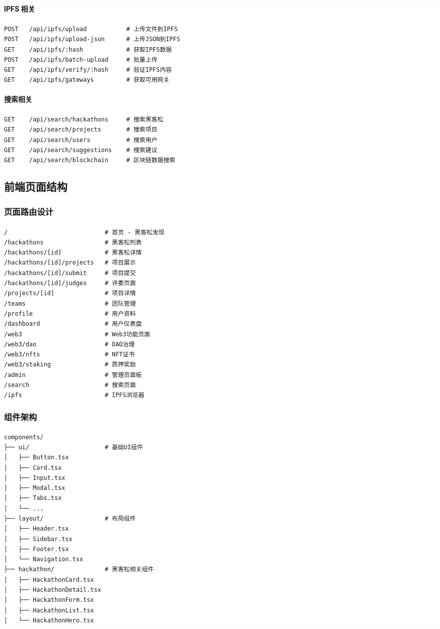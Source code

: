 #### IPFS 相关
```
POST   /api/ipfs/upload           # 上传文件到IPFS
POST   /api/ipfs/upload-json      # 上传JSON到IPFS
GET    /api/ipfs/:hash            # 获取IPFS数据
POST   /api/ipfs/batch-upload     # 批量上传
GET    /api/ipfs/verify/:hash     # 验证IPFS内容
GET    /api/ipfs/gateways         # 获取可用网关
```

#### 搜索相关
```
GET    /api/search/hackathons     # 搜索黑客松
GET    /api/search/projects       # 搜索项目
GET    /api/search/users          # 搜索用户
GET    /api/search/suggestions    # 搜索建议
GET    /api/search/blockchain     # 区块链数据搜索
```

## 前端页面结构

### 页面路由设计
```
/                           # 首页 - 黑客松发现
/hackathons                 # 黑客松列表
/hackathons/[id]            # 黑客松详情
/hackathons/[id]/projects   # 项目展示
/hackathons/[id]/submit     # 项目提交
/hackathons/[id]/judges     # 评委页面
/projects/[id]              # 项目详情
/teams                      # 团队管理
/profile                    # 用户资料
/dashboard                  # 用户仪表盘
/web3                       # Web3功能页面
/web3/dao                   # DAO治理
/web3/nfts                  # NFT证书
/web3/staking               # 质押奖励
/admin                      # 管理员面板
/search                     # 搜索页面
/ipfs                       # IPFS浏览器
```

### 组件架构
```
components/
├── ui/                     # 基础UI组件
│   ├── Button.tsx
│   ├── Card.tsx
│   ├── Input.tsx
│   ├── Modal.tsx
│   ├── Tabs.tsx
│   └── ...
├── layout/                 # 布局组件
│   ├── Header.tsx
│   ├── Sidebar.tsx
│   ├── Footer.tsx
│   └── Navigation.tsx
├── hackathon/              # 黑客松相关组件
│   ├── HackathonCard.tsx
│   ├── HackathonDetail.tsx
│   ├── HackathonForm.tsx
│   ├── HackathonList.tsx
│   └── HackathonHero.tsx
```